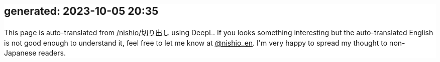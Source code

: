 generated: 2023-10-05 20:35
---
This page is auto-translated from [/nishio/切り出し](https://scrapbox.io/nishio/切り出し) using DeepL. If you looks something interesting but the auto-translated English is not good enough to understand it, feel free to let me know at [@nishio_en](https://twitter.com/nishio_en). I'm very happy to spread my thought to non-Japanese readers.